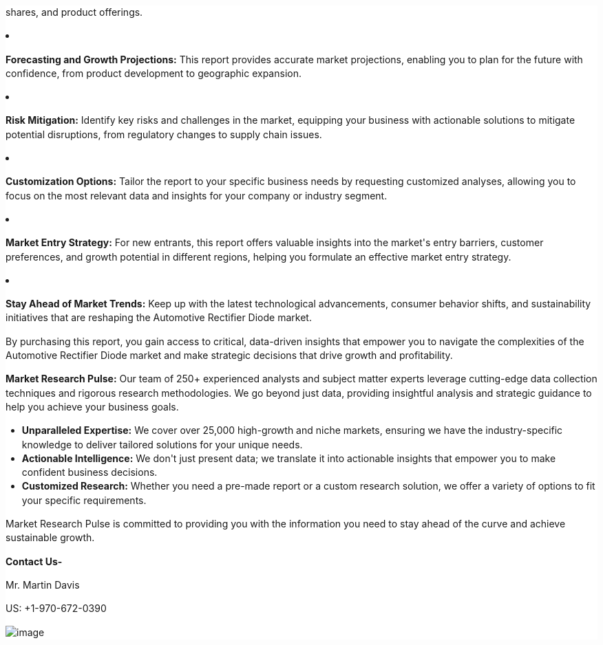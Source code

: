 shares, and product offerings.</p></li><li><p><strong>Forecasting and Growth Projections:</strong> This report provides accurate market projections, enabling you to plan for the future with confidence, from product development to geographic expansion.</p></li><li><p><strong>Risk Mitigation:</strong> Identify key risks and challenges in the market, equipping your business with actionable solutions to mitigate potential disruptions, from regulatory changes to supply chain issues.</p></li><li><p><strong>Customization Options:</strong> Tailor the report to your specific business needs by requesting customized analyses, allowing you to focus on the most relevant data and insights for your company or industry segment.</p></li><li><p><strong>Market Entry Strategy:</strong> For new entrants, this report offers valuable insights into the market's entry barriers, customer preferences, and growth potential in different regions, helping you formulate an effective market entry strategy.</p></li><li><p><strong>Stay Ahead of Market Trends:</strong> Keep up with the latest technological advancements, consumer behavior shifts, and sustainability initiatives that are reshaping the Automotive Rectifier Diode market.</p></li></ol><p>By purchasing this report, you gain access to critical, data-driven insights that empower you to navigate the complexities of the Automotive Rectifier Diode market and make strategic decisions that drive growth and profitability.</p><p><strong>Market Research Pulse:</strong>&nbsp;Our team of 250+ experienced analysts and subject matter experts leverage cutting-edge data collection techniques and rigorous research methodologies. We go beyond just data, providing insightful analysis and strategic guidance to help you achieve your business goals.</p><ul><li><strong>Unparalleled Expertise:</strong>&nbsp;We cover over 25,000 high-growth and niche markets, ensuring we have the industry-specific knowledge to deliver tailored solutions for your unique needs.</li><li><strong>Actionable Intelligence:</strong>&nbsp;We don't just present data; we translate it into actionable insights that empower you to make confident business decisions.</li><li><strong>Customized Research:</strong>&nbsp;Whether you need a pre-made report or a custom research solution, we offer a variety of options to fit your specific requirements.</li></ul><p>Market Research Pulse is committed to providing you with the information you need to stay ahead of the curve and achieve sustainable growth.</p><p><strong>Contact Us-</strong></p><p>Mr. Martin Davis</p><p>US: +1-970-672-0390</p>
![image](https://github.com/user-attachments/assets/acd855e2-8660-48d0-bbc2-487a2ebbb30d)
